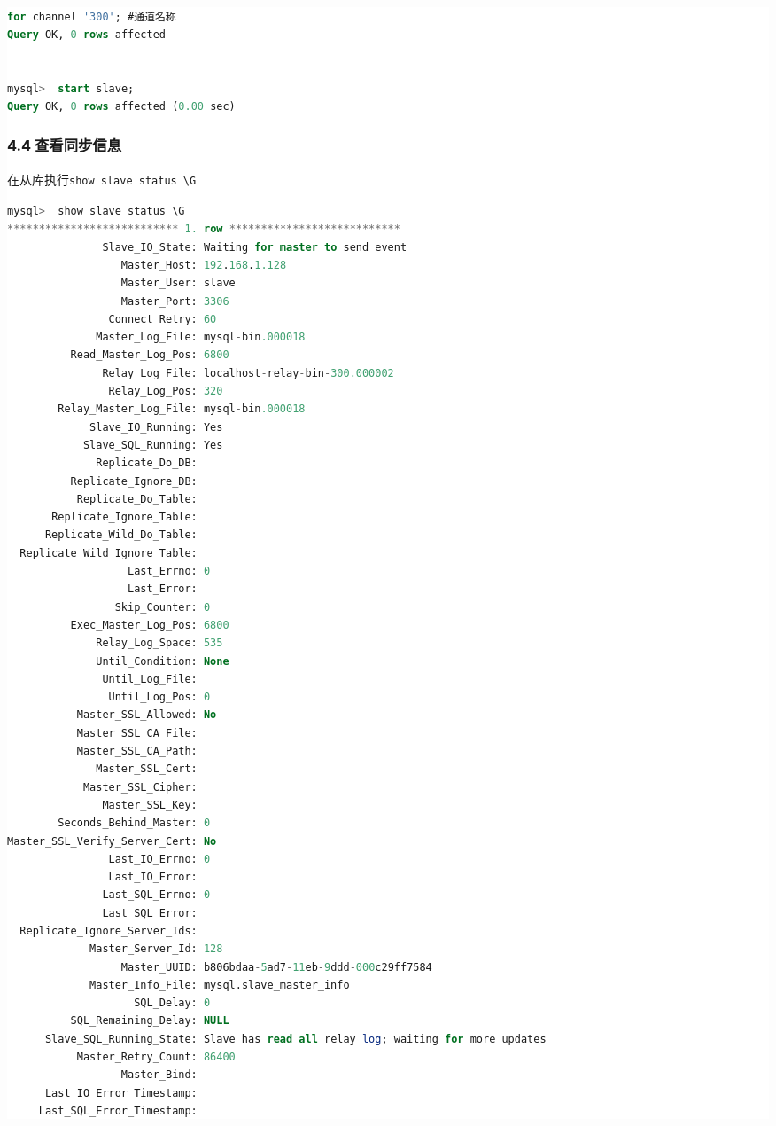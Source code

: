 ```sql
for channel '300'; #通道名称
Query OK, 0 rows affected


mysql>  start slave;
Query OK, 0 rows affected (0.00 sec)
```

### 4.4 查看同步信息

在从库执行`show slave status \G`

```sql
mysql>  show slave status \G
*************************** 1. row ***************************
               Slave_IO_State: Waiting for master to send event
                  Master_Host: 192.168.1.128
                  Master_User: slave
                  Master_Port: 3306
                Connect_Retry: 60
              Master_Log_File: mysql-bin.000018
          Read_Master_Log_Pos: 6800
               Relay_Log_File: localhost-relay-bin-300.000002
                Relay_Log_Pos: 320
        Relay_Master_Log_File: mysql-bin.000018
             Slave_IO_Running: Yes
            Slave_SQL_Running: Yes
              Replicate_Do_DB: 
          Replicate_Ignore_DB: 
           Replicate_Do_Table: 
       Replicate_Ignore_Table: 
      Replicate_Wild_Do_Table: 
  Replicate_Wild_Ignore_Table: 
                   Last_Errno: 0
                   Last_Error: 
                 Skip_Counter: 0
          Exec_Master_Log_Pos: 6800
              Relay_Log_Space: 535
              Until_Condition: None
               Until_Log_File: 
                Until_Log_Pos: 0
           Master_SSL_Allowed: No
           Master_SSL_CA_File: 
           Master_SSL_CA_Path: 
              Master_SSL_Cert: 
            Master_SSL_Cipher: 
               Master_SSL_Key: 
        Seconds_Behind_Master: 0
Master_SSL_Verify_Server_Cert: No
                Last_IO_Errno: 0
                Last_IO_Error: 
               Last_SQL_Errno: 0
               Last_SQL_Error: 
  Replicate_Ignore_Server_Ids: 
             Master_Server_Id: 128
                  Master_UUID: b806bdaa-5ad7-11eb-9ddd-000c29ff7584
             Master_Info_File: mysql.slave_master_info
                    SQL_Delay: 0
          SQL_Remaining_Delay: NULL
      Slave_SQL_Running_State: Slave has read all relay log; waiting for more updates
           Master_Retry_Count: 86400
                  Master_Bind: 
      Last_IO_Error_Timestamp: 
     Last_SQL_Error_Timestamp: 
```